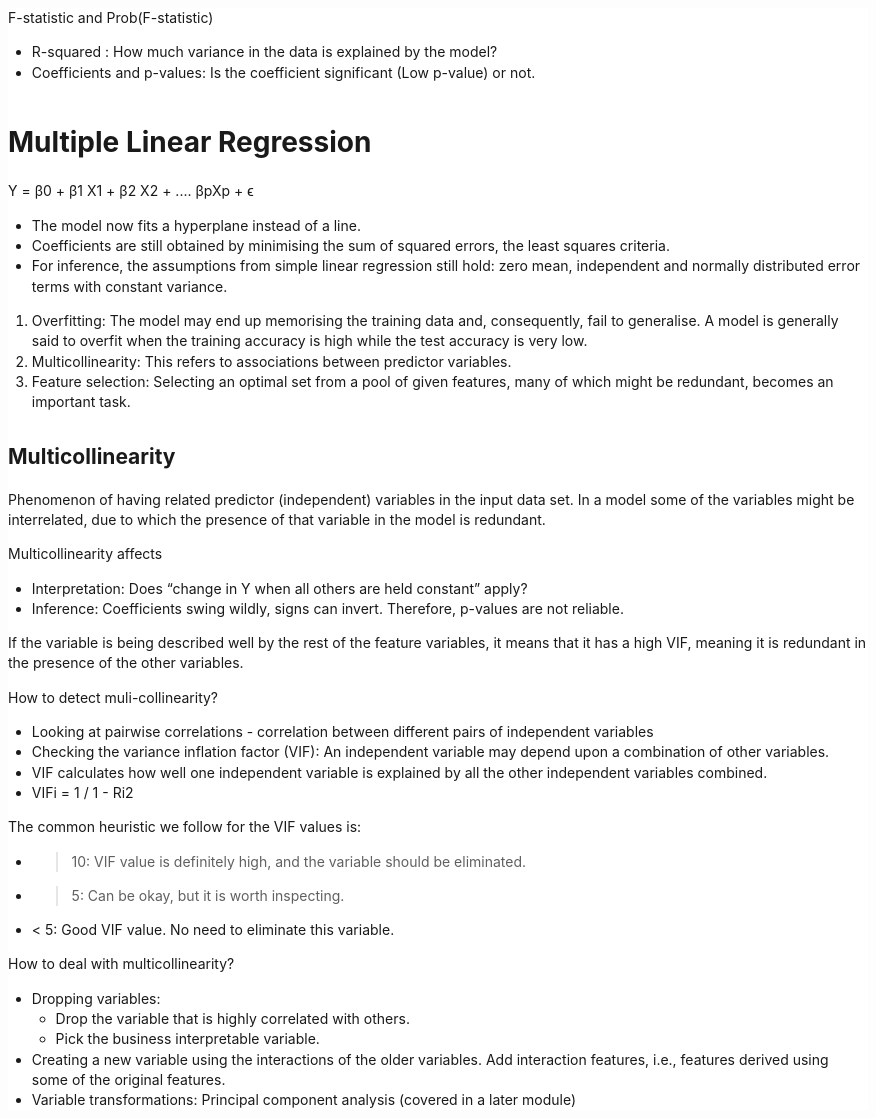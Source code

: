 F-statistic and Prob(F-statistic)
- R-squared : How much variance in the data is explained by the model?
- Coefficients and p-values: Is the coefficient significant (Low p-value) or not. 

# Multiple Linear Regression

Y = β0 + β1 X1 + β2 X2 + .... βpXp + ϵ
- The model now fits a hyperplane instead of a line.
- Coefficients are still obtained by minimising the sum of squared errors, the least squares criteria.
- For inference, the assumptions from simple linear regression still hold: zero mean, independent and normally distributed error terms with constant variance.

1. Overfitting: The model may end up memorising the training data and, consequently, fail to generalise. A model is generally said to overfit when the training accuracy is high while the test accuracy is very low.
2. Multicollinearity: This refers to associations between predictor variables.
3. Feature selection: Selecting an optimal set from a pool of given features, many of which might be redundant, becomes an important task.

##  Multicollinearity

Phenomenon of having related predictor (independent)  variables in the input data set. In a model some of the variables might be interrelated, due to which the presence of that variable in the model is redundant. 

Multicollinearity affects
- Interpretation: Does “change in Y when all others are held constant” apply?
- Inference: Coefficients swing wildly, signs can invert. Therefore, p-values are not reliable.

If the variable is being described well by the rest of the feature variables, it means that it has a high VIF, meaning it is redundant in the presence of the other variables. 

How to detect muli-collinearity?
- Looking at pairwise correlations - correlation between different pairs of independent variables
- Checking the variance inflation factor (VIF): An independent variable may depend upon a combination of other variables.
- VIF calculates how well one independent variable is explained by all the other independent variables combined.
- VIFi = 1 / 1 - Ri2

The common heuristic we follow for the VIF values is:
- > 10:  VIF value is definitely high, and the variable should be eliminated.
- > 5:  Can be okay, but it is worth inspecting.
- < 5: Good VIF value. No need to eliminate this variable.

How to deal with multicollinearity? 
- Dropping variables: 
    - Drop the variable that is highly correlated with others.
    - Pick the business interpretable variable.
- Creating a new variable using the interactions of the older variables. Add interaction features, i.e., features derived using some of the original features.
- Variable transformations: Principal component analysis (covered in a later module)
